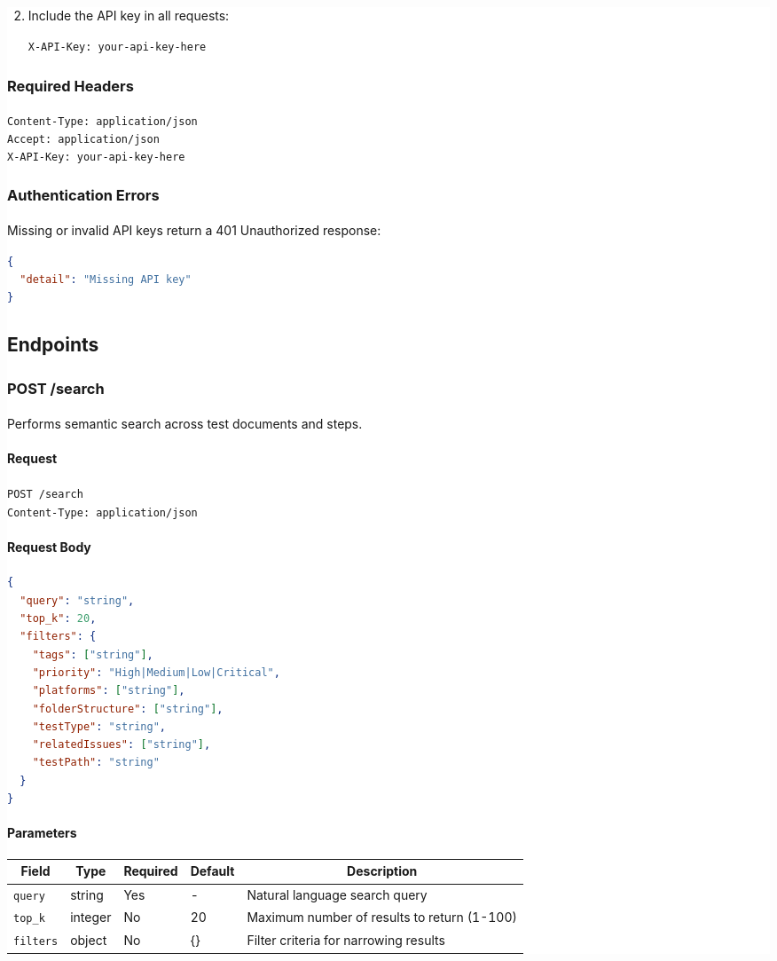 2. Include the API key in all requests:
   ```http
   X-API-Key: your-api-key-here
   ```

### Required Headers
```http
Content-Type: application/json
Accept: application/json
X-API-Key: your-api-key-here
```

### Authentication Errors
Missing or invalid API keys return a 401 Unauthorized response:
```json
{
  "detail": "Missing API key"
}
```

## Endpoints

### POST /search

Performs semantic search across test documents and steps.

#### Request

```http
POST /search
Content-Type: application/json
```

#### Request Body

```json
{
  "query": "string",
  "top_k": 20,
  "filters": {
    "tags": ["string"],
    "priority": "High|Medium|Low|Critical",
    "platforms": ["string"],
    "folderStructure": ["string"],
    "testType": "string",
    "relatedIssues": ["string"],
    "testPath": "string"
  }
}
```

#### Parameters

| Field | Type | Required | Default | Description |
|-------|------|----------|---------|-------------|
| `query` | string | Yes | - | Natural language search query |
| `top_k` | integer | No | 20 | Maximum number of results to return (1-100) |
| `filters` | object | No | {} | Filter criteria for narrowing results |
